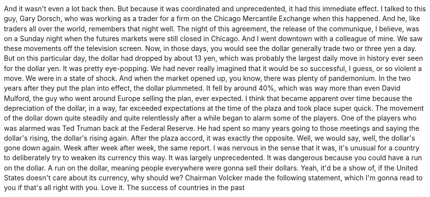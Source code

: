 And it wasn't even a lot back then.
But because it was coordinated and unprecedented,
it had this immediate effect.
I talked to this guy, Gary Dorsch,
who was working as a trader for a firm
on the Chicago Mercantile Exchange when this happened.
And he, like traders all over the world,
remembers that night well.
The night of this agreement,
the release of the communique, I believe,
was on a Sunday night when the futures markets
were still closed in Chicago.
And I went downtown with a colleague of mine.
We saw these movements off the television screen.
Now, in those days, you would see the dollar
generally trade two or three yen a day.
But on this particular day,
the dollar had dropped by about 13 yen,
which was probably the largest daily move in history
ever seen for the dollar yen.
It was pretty eye-popping.
We had never really imagined
that it would be so successful, I guess,
or so violent a move.
We were in a state of shock.
And when the market opened up,
you know, there was plenty of pandemonium.
In the two years after they put the plan into effect,
the dollar plummeted.
It fell by around 40%,
which was way more than even David Mulford,
the guy who went around Europe selling the plan,
ever expected.
I think that became apparent over time
because the depreciation of the dollar,
in a way, far exceeded expectations
at the time of the plaza and took place super quick.
The movement of the dollar down quite steadily
and quite relentlessly after a while
began to alarm some of the players.
One of the players who was alarmed
was Ted Truman back at the Federal Reserve.
He had spent so many years going to those meetings
and saying the dollar's rising,
the dollar's rising again.
After the plaza accord, it was exactly the opposite.
Well, we would say,
well, the dollar's gone down again.
Week after week after week, the same report.
I was nervous in the sense that it was,
it's unusual for a country to deliberately try
to weaken its currency this way.
It was largely unprecedented.
It was dangerous
because you could have a run on the dollar.
A run on the dollar,
meaning people everywhere were gonna sell their dollars.
Yeah, it'd be a show of,
if the United States doesn't care about its currency,
why should we?
Chairman Volcker made the following statement,
which I'm gonna read to you if that's all right with you.
Love it.
The success of countries in the past